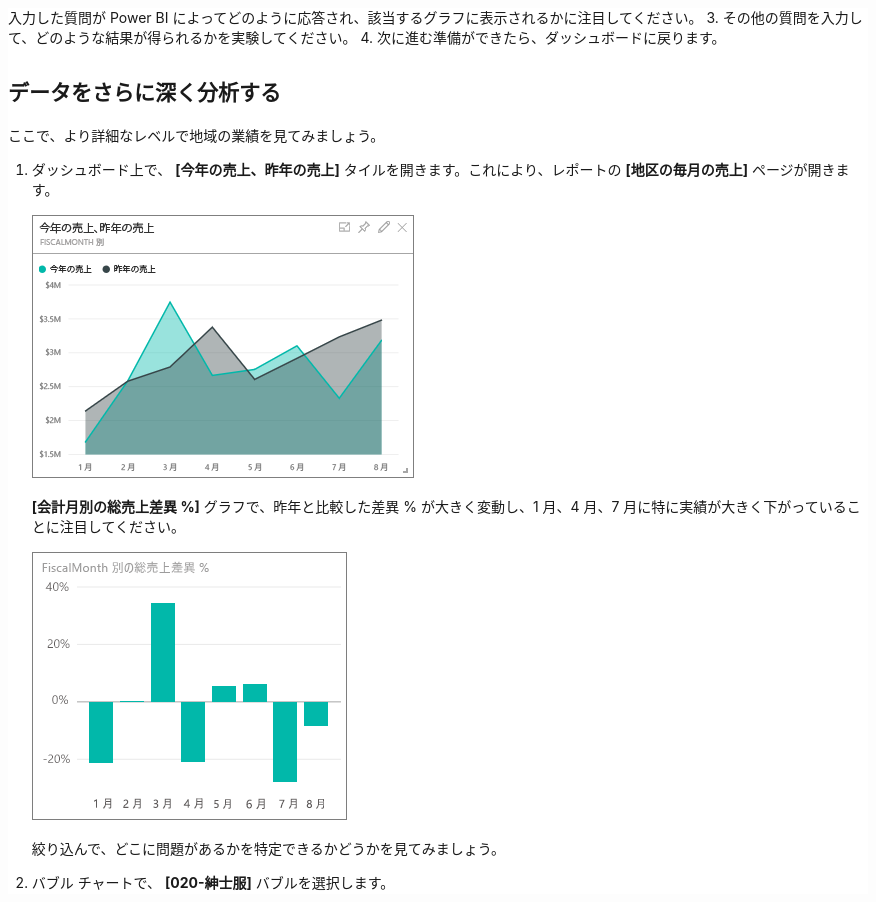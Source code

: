    入力した質問が Power BI によってどのように応答され、該当するグラフに表示されるかに注目してください。
3. その他の質問を入力して、どのような結果が得られるかを実験してください。
4. 次に進む準備ができたら、ダッシュボードに戻ります。

## <a name="dive-deeper-into-the-data"></a>データをさらに深く分析する
ここで、より詳細なレベルで地域の業績を見てみましょう。

1. ダッシュボード上で、 **[今年の売上、昨年の売上]** タイルを開きます。これにより、レポートの **[地区の毎月の売上]** ページが開きます。

   ![[今年の売上、昨年の売上] タイル](media/sample-retail-analysis/pbi_sample_retanlareacht.png)

   **[会計月別の総売上差異 %]** グラフで、昨年と比較した差異 % が大きく変動し、1 月、4 月、7 月に特に実績が大きく下がっていることに注目してください。

   ![[会計月別の総売上差異 %] グラフ](media/sample-retail-analysis/pbi_sample_retanlsalesvarcol.png)

   絞り込んで、どこに問題があるかを特定できるかどうかを見てみましょう。
2. バブル チャートで、 **[020-紳士服]** バブルを選択します。
